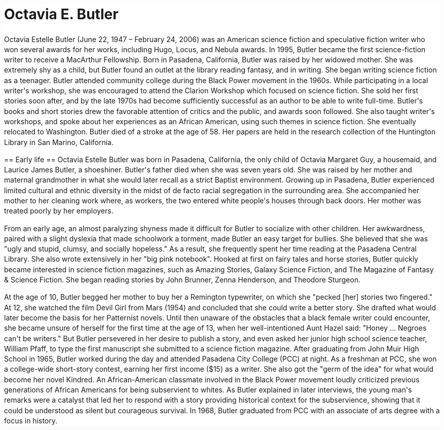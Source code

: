 # Octavia E. Butler

Octavia Estelle Butler (June 22, 1947 – February 24, 2006) was an American science fiction and speculative fiction writer who won several awards for her works, including Hugo, Locus, and Nebula awards. In 1995, Butler became the first science-fiction writer to receive a MacArthur Fellowship.
Born in Pasadena, California, Butler was raised by her widowed mother. She was extremely shy as a child, but Butler found an outlet at the library reading fantasy, and in writing. She began writing science fiction as a teenager. Butler attended community college during the Black Power movement in the 1960s. While participating in a local writer's workshop, she was encouraged to attend the Clarion Workshop which focused on science fiction. She sold her first stories soon after, and by the late 1970s had become sufficiently successful as an author to be able to write full-time.
Butler's books and short stories drew the favorable attention of critics and the public, and awards soon followed. She also taught writer's workshops, and spoke about her experiences as an African American, using such themes in science fiction. She eventually relocated to Washington. Butler died of a stroke at the age of 58. Her papers are held in the research collection of the Huntington Library in San Marino, California.


== Early life ==
Octavia Estelle Butler was born in Pasadena, California, the only child of Octavia Margaret Guy, a housemaid, and Laurice James Butler, a shoeshiner. Butler's father died when she was seven years old. She was raised by her mother and maternal grandmother in what she would later recall as a strict Baptist environment.
Growing up in Pasadena, Butler experienced limited cultural and ethnic diversity in the midst of de facto racial segregation in the surrounding area. She accompanied her mother to her cleaning work where, as workers, the two entered white people's houses through back doors. Her mother was treated poorly by her employers.

From an early age, an almost paralyzing shyness made it difficult for Butler to socialize with other children. Her awkwardness, paired with a slight dyslexia that made schoolwork a torment, made Butler an easy target for bullies. She believed that she was "ugly and stupid, clumsy, and socially hopeless." As a result, she frequently spent her time reading at the Pasadena Central Library. She also wrote extensively in her "big pink notebook".
Hooked at first on fairy tales and horse stories, Butler quickly became interested in science fiction magazines, such as Amazing Stories, Galaxy Science Fiction, and The Magazine of Fantasy & Science Fiction. She began reading stories by John Brunner, Zenna Henderson, and Theodore Sturgeon.

At the age of 10, Butler begged her mother to buy her a Remington typewriter, on which she "pecked [her] stories two fingered." At 12, she watched the film Devil Girl from Mars (1954) and concluded that she could write a better story. She drafted what would later become the basis for her Patternist novels. Until then unaware of the obstacles that a black female writer could encounter, she became unsure of herself for the first time at the age of 13, when her well-intentioned Aunt Hazel said: "Honey ... Negroes can't be writers." But Butler persevered in her desire to publish a story, and even asked her junior high school science teacher, William Pfaff, to type the first manuscript she submitted to a science fiction magazine.
After graduating from John Muir High School in 1965, Butler worked during the day and attended Pasadena City College (PCC) at night. As a freshman at PCC, she won a college-wide short-story contest, earning her first income ($15) as a writer. She also got the "germ of the idea" for what would become her novel Kindred. An African-American classmate involved in the Black Power movement loudly criticized previous generations of African Americans for being subservient to whites. As Butler explained in later interviews, the young man's remarks were a catalyst that led her to respond with a story providing historical context for the subservience, showing that it could be understood as silent but courageous survival. In 1968, Butler graduated from PCC with an associate of arts degree with a focus in history.
